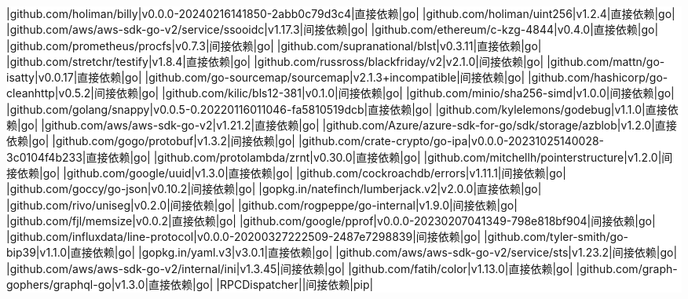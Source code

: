 |github.com/holiman/billy|v0.0.0-20240216141850-2abb0c79d3c4|直接依赖|go|
|github.com/holiman/uint256|v1.2.4|直接依赖|go|
|github.com/aws/aws-sdk-go-v2/service/ssooidc|v1.17.3|间接依赖|go|
|github.com/ethereum/c-kzg-4844|v0.4.0|直接依赖|go|
|github.com/prometheus/procfs|v0.7.3|间接依赖|go|
|github.com/supranational/blst|v0.3.11|直接依赖|go|
|github.com/stretchr/testify|v1.8.4|直接依赖|go|
|github.com/russross/blackfriday/v2|v2.1.0|间接依赖|go|
|github.com/mattn/go-isatty|v0.0.17|直接依赖|go|
|github.com/go-sourcemap/sourcemap|v2.1.3+incompatible|间接依赖|go|
|github.com/hashicorp/go-cleanhttp|v0.5.2|间接依赖|go|
|github.com/kilic/bls12-381|v0.1.0|间接依赖|go|
|github.com/minio/sha256-simd|v1.0.0|间接依赖|go|
|github.com/golang/snappy|v0.0.5-0.20220116011046-fa5810519dcb|直接依赖|go|
|github.com/kylelemons/godebug|v1.1.0|直接依赖|go|
|github.com/aws/aws-sdk-go-v2|v1.21.2|直接依赖|go|
|github.com/Azure/azure-sdk-for-go/sdk/storage/azblob|v1.2.0|直接依赖|go|
|github.com/gogo/protobuf|v1.3.2|间接依赖|go|
|github.com/crate-crypto/go-ipa|v0.0.0-20231025140028-3c0104f4b233|直接依赖|go|
|github.com/protolambda/zrnt|v0.30.0|直接依赖|go|
|github.com/mitchellh/pointerstructure|v1.2.0|间接依赖|go|
|github.com/google/uuid|v1.3.0|直接依赖|go|
|github.com/cockroachdb/errors|v1.11.1|间接依赖|go|
|github.com/goccy/go-json|v0.10.2|间接依赖|go|
|gopkg.in/natefinch/lumberjack.v2|v2.0.0|直接依赖|go|
|github.com/rivo/uniseg|v0.2.0|间接依赖|go|
|github.com/rogpeppe/go-internal|v1.9.0|间接依赖|go|
|github.com/fjl/memsize|v0.0.2|直接依赖|go|
|github.com/google/pprof|v0.0.0-20230207041349-798e818bf904|间接依赖|go|
|github.com/influxdata/line-protocol|v0.0.0-20200327222509-2487e7298839|间接依赖|go|
|github.com/tyler-smith/go-bip39|v1.1.0|直接依赖|go|
|gopkg.in/yaml.v3|v3.0.1|直接依赖|go|
|github.com/aws/aws-sdk-go-v2/service/sts|v1.23.2|间接依赖|go|
|github.com/aws/aws-sdk-go-v2/internal/ini|v1.3.45|间接依赖|go|
|github.com/fatih/color|v1.13.0|直接依赖|go|
|github.com/graph-gophers/graphql-go|v1.3.0|直接依赖|go|
|RPCDispatcher||间接依赖|pip|